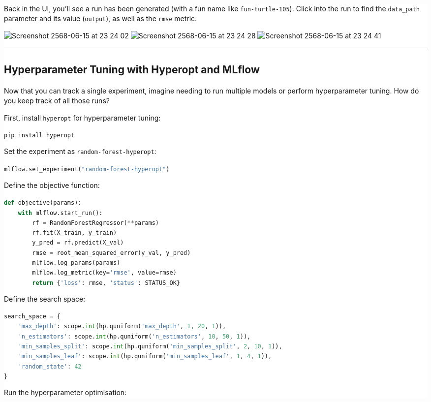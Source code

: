 Back in the UI, you’ll see a run has been generated (with a fun name like `fun-turtle-105`). Click into the run to find the `data_path` parameter and its value (`output`), as well as the `rmse` metric.

<img width="1512" alt="Screenshot 2568-06-15 at 23 24 02" src="https://github.com/user-attachments/assets/31240f1e-1c0e-4b83-868d-04c104dc5fb3" />

<img width="754" alt="Screenshot 2568-06-15 at 23 24 28" src="https://github.com/user-attachments/assets/e7114530-3e59-407a-992e-9d52f1ddbf2c" />

<img width="1496" alt="Screenshot 2568-06-15 at 23 24 41" src="https://github.com/user-attachments/assets/3b8d15f0-b98b-4b63-b82a-86145e108ca3" />

---

## Hyperparameter Tuning with Hyperopt and MLflow

Now that you can track a single experiment, imagine needing to run multiple models or perform hyperparameter tuning. How do you keep track of all those runs?

First, install `hyperopt` for hyperparameter tuning:

```bash
pip install hyperopt
```

Set the experiment as `random-forest-hyperopt`:

```python
mlflow.set_experiment("random-forest-hyperopt")
```

Define the objective function:

```python
def objective(params):
    with mlflow.start_run():
        rf = RandomForestRegressor(**params)
        rf.fit(X_train, y_train)
        y_pred = rf.predict(X_val)
        rmse = root_mean_squared_error(y_val, y_pred)
        mlflow.log_params(params)
        mlflow.log_metric(key='rmse', value=rmse)
        return {'loss': rmse, 'status': STATUS_OK}
```

Define the search space:

```python
search_space = {
    'max_depth': scope.int(hp.quniform('max_depth', 1, 20, 1)),
    'n_estimators': scope.int(hp.quniform('n_estimators', 10, 50, 1)),
    'min_samples_split': scope.int(hp.quniform('min_samples_split', 2, 10, 1)),
    'min_samples_leaf': scope.int(hp.quniform('min_samples_leaf', 1, 4, 1)),
    'random_state': 42
}
```

Run the hyperparameter optimisation:
